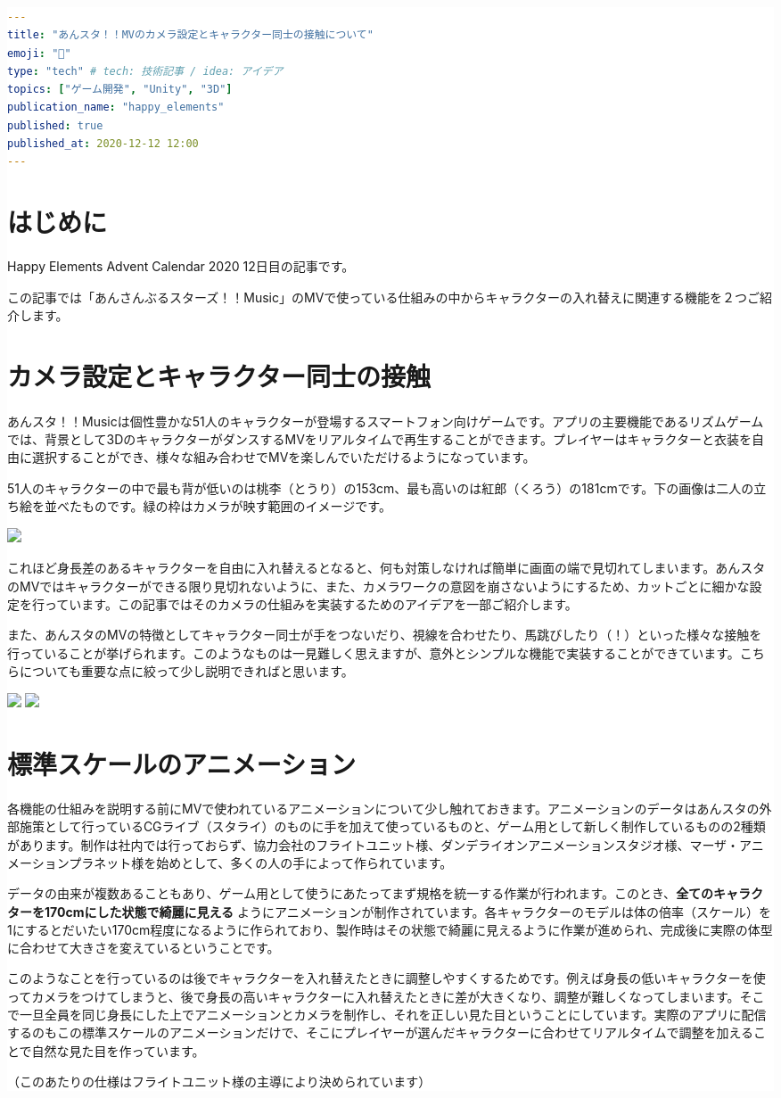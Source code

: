 ```yaml
---
title: "あんスタ！！MVのカメラ設定とキャラクター同士の接触について"
emoji: "🎥"
type: "tech" # tech: 技術記事 / idea: アイデア
topics: ["ゲーム開発", "Unity", "3D"]
publication_name: "happy_elements"
published: true
published_at: 2020-12-12 12:00
---
```


# はじめに
Happy Elements Advent Calendar 2020 12日目の記事です。

この記事では「あんさんぶるスターズ！！Music」のMVで使っている仕組みの中からキャラクターの入れ替えに関連する機能を２つご紹介します。

# カメラ設定とキャラクター同士の接触

あんスタ！！Musicは個性豊かな51人のキャラクターが登場するスマートフォン向けゲームです。アプリの主要機能であるリズムゲームでは、背景として3DのキャラクターがダンスするMVをリアルタイムで再生することができます。プレイヤーはキャラクターと衣装を自由に選択することができ、様々な組み合わせでMVを楽しんでいただけるようになっています。

51人のキャラクターの中で最も背が低いのは桃李（とうり）の153cm、最も高いのは紅郎（くろう）の181cmです。下の画像は二人の立ち絵を並べたものです。緑の枠はカメラが映す範囲のイメージです。

![](https://storage.googleapis.com/zenn-user-upload/ff10aedab6e0-20230310.jpeg)

これほど身長差のあるキャラクターを自由に入れ替えるとなると、何も対策しなければ簡単に画面の端で見切れてしまいます。あんスタのMVではキャラクターができる限り見切れないように、また、カメラワークの意図を崩さないようにするため、カットごとに細かな設定を行っています。この記事ではそのカメラの仕組みを実装するためのアイデアを一部ご紹介します。

また、あんスタのMVの特徴としてキャラクター同士が手をつないだり、視線を合わせたり、馬跳びしたり（！）といった様々な接触を行っていることが挙げられます。このようなものは一見難しく思えますが、意外とシンプルな機能で実装することができています。こちらについても重要な点に絞って少し説明できればと思います。

![](https://storage.googleapis.com/zenn-user-upload/5075c4dd9560-20230310.jpeg)
![](https://storage.googleapis.com/zenn-user-upload/e3c7390cc4bd-20230310.jpeg)

# 標準スケールのアニメーション

各機能の仕組みを説明する前にMVで使われているアニメーションについて少し触れておきます。アニメーションのデータはあんスタの外部施策として行っているCGライブ（スタライ）のものに手を加えて使っているものと、ゲーム用として新しく制作しているものの2種類があります。制作は社内では行っておらず、協力会社のフライトユニット様、ダンデライオンアニメーションスタジオ様、マーザ・アニメーションプラネット様を始めとして、多くの人の手によって作られています。

データの由来が複数あることもあり、ゲーム用として使うにあたってまず規格を統一する作業が行われます。このとき、**全てのキャラクターを170cmにした状態で綺麗に見える** ようにアニメーションが制作されています。各キャラクターのモデルは体の倍率（スケール）を1にするとだいたい170cm程度になるように作られており、製作時はその状態で綺麗に見えるように作業が進められ、完成後に実際の体型に合わせて大きさを変えているということです。

このようなことを行っているのは後でキャラクターを入れ替えたときに調整しやすくするためです。例えば身長の低いキャラクターを使ってカメラをつけてしまうと、後で身長の高いキャラクターに入れ替えたときに差が大きくなり、調整が難しくなってしまいます。そこで一旦全員を同じ身長にした上でアニメーションとカメラを制作し、それを正しい見た目ということにしています。実際のアプリに配信するのもこの標準スケールのアニメーションだけで、そこにプレイヤーが選んだキャラクターに合わせてリアルタイムで調整を加えることで自然な見た目を作っています。

（このあたりの仕様はフライトユニット様の主導により決められています）
